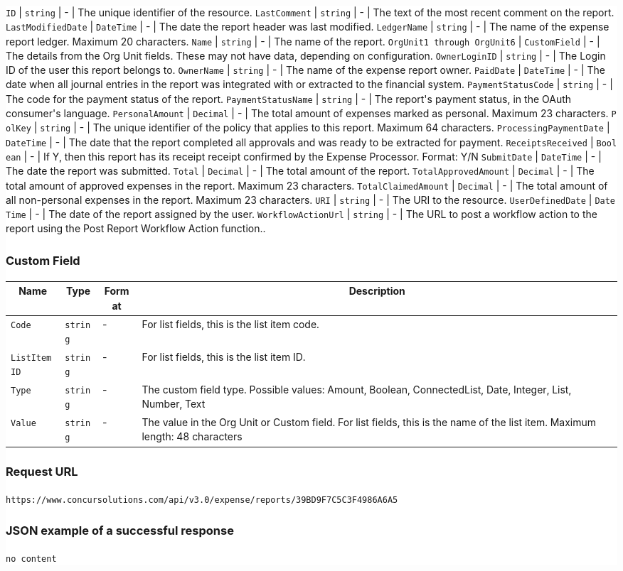 `ID`	|	`string`	|	-	|	The unique identifier of the resource.
`LastComment`	|	`string`	|	-	|	The text of the most recent comment on the report.
`LastModifiedDate`	|	`DateTime`	|	-	|	The date the report header was last modified.
`LedgerName`	|	`string`	|	-	|	The name of the expense report ledger. Maximum 20 characters.
`Name`	|	`string`	|	-	|	The name of the report.
`OrgUnit1 through OrgUnit6`	|	`CustomField`	|	-	|	The details from the Org Unit fields. These may not have data, depending on configuration.
`OwnerLoginID`	|	`string`	|	-	|	The Login ID of the user this report belongs to.
`OwnerName`	|	`string`	|	-	|	The name of the expense report owner.
`PaidDate`	|	`DateTime`	|	-	|	The date when all journal entries in the report was integrated with or extracted to the financial system.
`PaymentStatusCode`	|	`string`	|	-	|	The code for the payment status of the report.
`PaymentStatusName`	|	`string`	|	-	|	The report's payment status, in the OAuth consumer's language.
`PersonalAmount`	|	`Decimal`	|	-	|	The total amount of expenses marked as personal. Maximum 23 characters.
`PolKey`	|	`string`	|	-	|	The unique identifier of the policy that applies to this report. Maximum 64 characters.
`ProcessingPaymentDate`	|	`DateTime`	|	-	|	The date that the report completed all approvals and was ready to be extracted for payment.
`ReceiptsReceived`	|	`Boolean`	|	-	|	If Y, then this report has its receipt receipt confirmed by the Expense Processor. Format: Y/N
`SubmitDate`	|	`DateTime`	|	-	|	The date the report was submitted.
`Total`	|	`Decimal`	|	-	|	The total amount of the report.
`TotalApprovedAmount`	|	`Decimal`	|	-	|	The total amount of approved expenses in the report. Maximum 23 characters.
`TotalClaimedAmount`	|	`Decimal`	|	-	|	The total amount of all non-personal expenses in the report. Maximum 23 characters.
`URI`	|	`string`	|	-	|	The URI to the resource.
`UserDefinedDate`	|	`DateTime`	|	-	|	The date of the report assigned by the user.
`WorkflowActionUrl`	|	`string`	|	-	|	The URL to post a workflow action to the report using the Post Report Workflow Action function..



### Custom Field

Name | Type | Format | Description
-----|------|--------|------------
`Code`	|	`string`	|	-	|	For list fields, this is the list item code.
`ListItemID`	|	`string`	|	-	|	For list fields, this is the list item ID.
`Type`	|	`string`	|	-	|	The custom field type. Possible values: Amount, Boolean, ConnectedList, Date, Integer, List, Number, Text
`Value`	|	`string`	|	-	|	The value in the Org Unit or Custom field. For list fields, this is the name of the list item. Maximum length: 48 characters


### Request URL

```
https://www.concursolutions.com/api/v3.0/expense/reports/39BD9F7C5C3F4986A6A5
```

### JSON example of a successful response

```
no content
```
